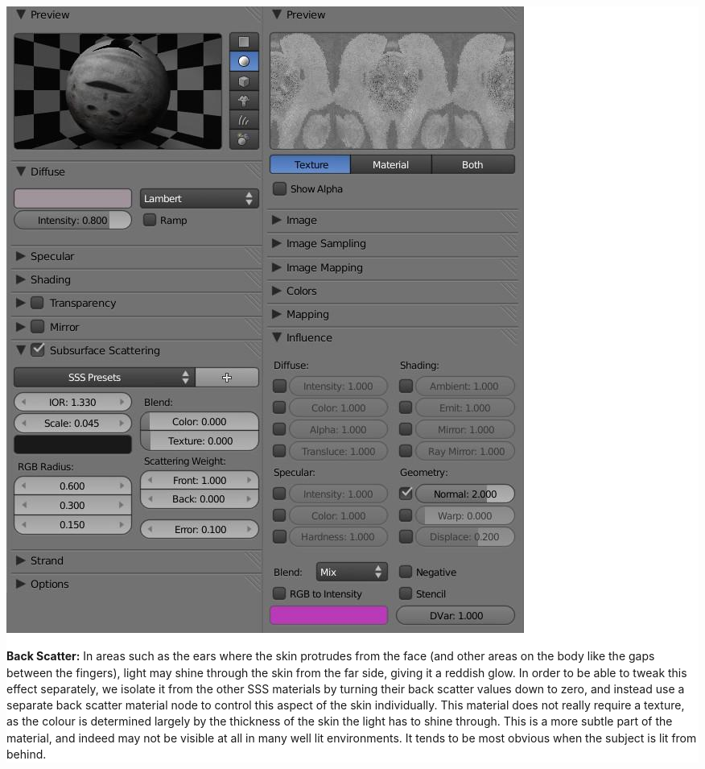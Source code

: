 
[![](/images/old/epidermal_settings.jpg)](/images/old/epidermal_settings.jpg)


**Back Scatter:** In areas such as the ears where the skin protrudes from the
face (and other areas on the body like the gaps between the fingers), light
may shine through the skin from the far side, giving it a reddish glow. In
order to be able to tweak this effect separately, we isolate it from the other
SSS materials by turning their back scatter values down to zero, and instead
use a separate back scatter material node to control this aspect of the skin
individually. This material does not really require a texture, as the colour
is determined largely by the thickness of the skin the light has to shine
through. This is a more subtle part of the material, and indeed may not be
visible at all in many well lit environments. It tends to be most obvious when
the subject is lit from behind.
